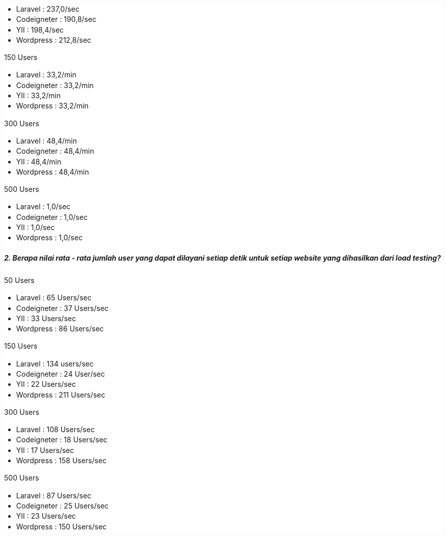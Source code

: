   * Laravel			: 237,0/sec
  * Codeigneter   : 190,8/sec
  * YII                     : 198,4/sec
  * Wordpress      : 212,8/sec

  150 Users

  * Laravel			: 33,2/min
  * Codeigneter   : 33,2/min
  * YII                     : 33,2/min
  * Wordpress      : 33,2/min

  300 Users

  * Laravel			: 48,4/min
  * Codeigneter   : 48,4/min
  * YII                     : 48,4/min
  * Wordpress      : 48,4/min

  500 Users

  * Laravel			: 1,0/sec
  * Codeigneter   : 1,0/sec
  * YII                     : 1,0/sec
  * Wordpress      : 1,0/sec

  ##### 2. Berapa nilai rata - rata jumlah user yang dapat dilayani setiap detik untuk setiap website yang dihasilkan dari load testing?

  50 Users

  * Laravel			: 65 Users/sec
  * Codeigneter   : 37 Users/sec
  * YII                     : 33 Users/sec
  * Wordpress      : 86 Users/sec

  150 Users

  * Laravel			: 134 users/sec
  * Codeigneter   : 24 User/sec
  * YII                     : 22 Users/sec
  * Wordpress      : 211 Users/sec

  300 Users

  * Laravel			: 108 Users/sec
  * Codeigneter   : 18 Users/sec
  * YII                     : 17 Users/sec
  * Wordpress      : 158 Users/sec

  500 Users

  * Laravel			: 87 Users/sec
  * Codeigneter   : 25 Users/sec
  * YII                     : 23 Users/sec
  * Wordpress      : 150 Users/sec
